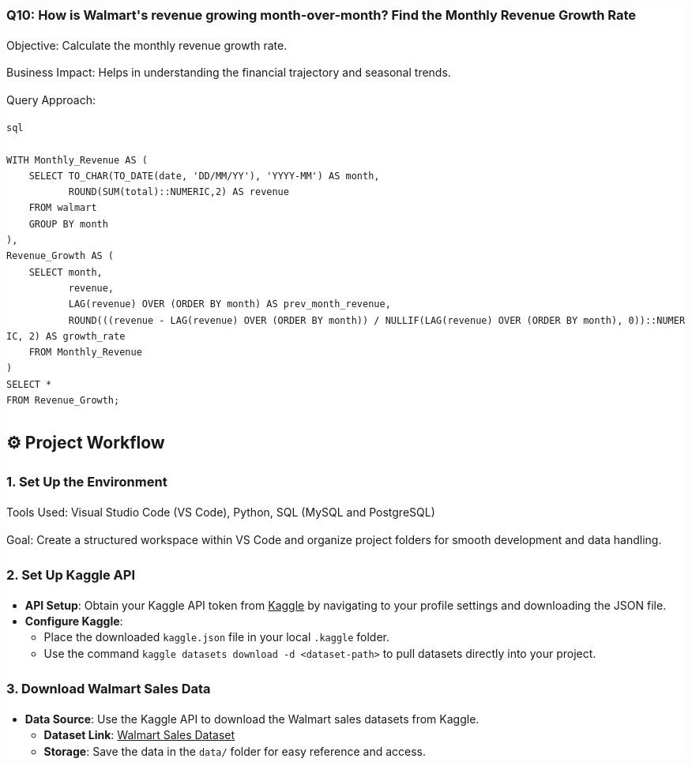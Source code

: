 
### Q10: How is Walmart's revenue growing month-over-month? Find the Monthly Revenue Growth Rate

Objective: Calculate the monthly revenue growth rate.

Business Impact: Helps in understanding the financial trajectory and seasonal trends.

Query Approach:
```
sql

WITH Monthly_Revenue AS (
    SELECT TO_CHAR(TO_DATE(date, 'DD/MM/YY'), 'YYYY-MM') AS month, 
           ROUND(SUM(total)::NUMERIC,2) AS revenue
    FROM walmart
    GROUP BY month
),
Revenue_Growth AS (
    SELECT month, 
           revenue, 
           LAG(revenue) OVER (ORDER BY month) AS prev_month_revenue,
           ROUND(((revenue - LAG(revenue) OVER (ORDER BY month)) / NULLIF(LAG(revenue) OVER (ORDER BY month), 0))::NUMERIC, 2) AS growth_rate
    FROM Monthly_Revenue
)
SELECT * 
FROM Revenue_Growth;
```

## ⚙️ Project Workflow

### 1. Set Up the Environment

Tools Used: Visual Studio Code (VS Code), Python, SQL (MySQL and PostgreSQL)

Goal: Create a structured workspace within VS Code and organize project folders for smooth development and data handling.

### 2. Set Up Kaggle API
   - **API Setup**: Obtain your Kaggle API token from [Kaggle](https://www.kaggle.com/) by navigating to your profile settings and downloading the JSON file.
   - **Configure Kaggle**: 
      - Place the downloaded `kaggle.json` file in your local `.kaggle` folder.
      - Use the command `kaggle datasets download -d <dataset-path>` to pull datasets directly into your project.


### 3. Download Walmart Sales Data

- **Data Source**: Use the Kaggle API to download the Walmart sales datasets from Kaggle.
   - **Dataset Link**: [Walmart Sales Dataset](https://www.kaggle.com/najir0123/walmart-10k-sales-datasets)
   - **Storage**: Save the data in the `data/` folder for easy reference and access.
